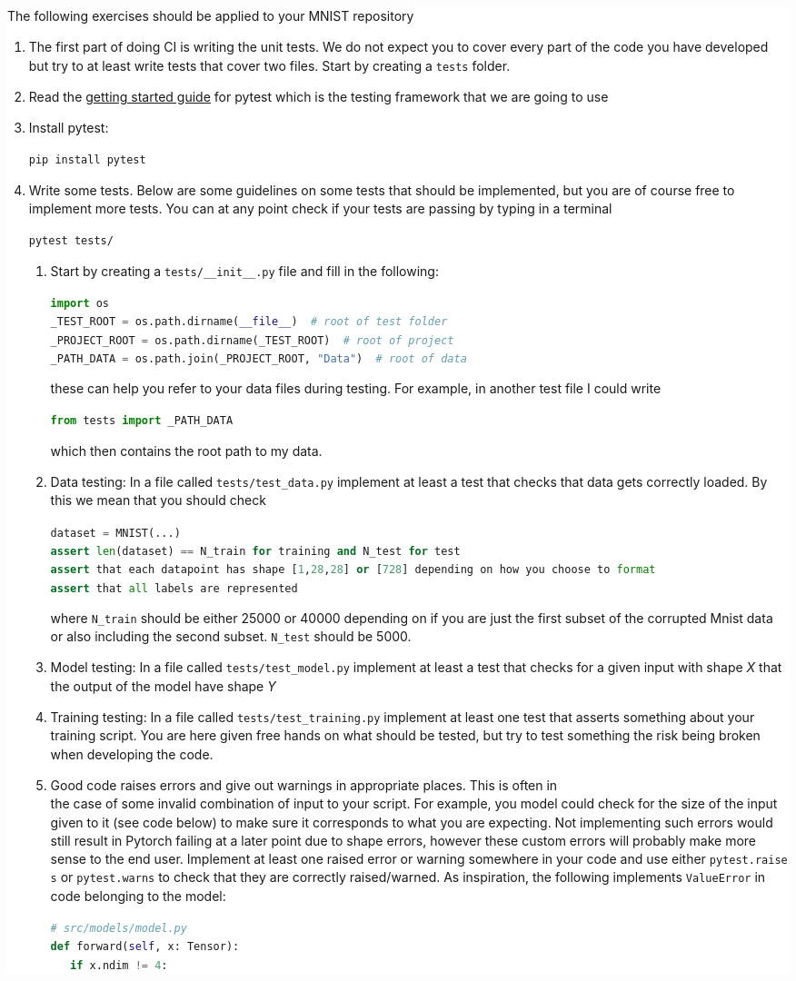 The following exercises should be applied to your MNIST repository

1. The first part of doing CI is writing the unit tests. We do not expect you to cover every part
   of the code you have developed but try to at least write tests that cover two files. Start by
   creating a `tests` folder.

2. Read the [getting started guide](https://docs.pytest.org/en/6.2.x/getting-started.html) for pytest
   which is the testing framework that we are going to use
   
3. Install pytest:
   ```
   pip install pytest
   ```
   
4. Write some tests. Below are some guidelines on some tests that should be implemented, but
   you are of course free to implement more tests. You can at any point check if your tests are
   passing by typing in a terminal   
   ```
   pytest tests/
   ```

   1. Start by creating a `tests/__init__.py` file and fill in the following:
      ```python
      import os
      _TEST_ROOT = os.path.dirname(__file__)  # root of test folder
      _PROJECT_ROOT = os.path.dirname(_TEST_ROOT)  # root of project
      _PATH_DATA = os.path.join(_PROJECT_ROOT, "Data")  # root of data
      ```
      these can help you refer to your data files during testing. For example, in another test
      file I could write 
      ```python
      from tests import _PATH_DATA
      ```
      which then contains the root path to my data.

   2. Data testing: In a file called `tests/test_data.py` implement at least a
      test that checks that data gets correctly loaded. By this we mean that you should check
      ```python
      dataset = MNIST(...)
      assert len(dataset) == N_train for training and N_test for test
      assert that each datapoint has shape [1,28,28] or [728] depending on how you choose to format
      assert that all labels are represented
      ```
      where `N_train` should be either 25000 or 40000 depending on if you are just the first
      subset of the corrupted Mnist data or also including the second subset. `N_test` should 
      be 5000.

   3. Model testing: In a file called `tests/test_model.py` implement at least a test that
      checks for a given input with shape *X* that the output of the model have shape *Y*
        
   4. Training testing: In a file called `tests/test_training.py` implement at least one
      test that asserts something about your training script. You are here given free hands on 
      what should be tested, but try to test something the risk being broken when developing the code.
        
   5. Good code raises errors and give out warnings in appropriate places. This is often in  
      the case of some invalid combination of input to your script. For example, you model 
      could check for the size of the input given to it (see code below) to make sure it corresponds 
      to what you are expecting. Not implementing such errors would still result in Pytorch failing 
      at a later point due to shape errors, however these custom errors will probably make more sense 
      to the end user. Implement at least one raised error or warning somewhere in your code and 
      use either `pytest.raises` or `pytest.warns` to check that they are correctly raised/warned.
      As inspiration, the following implements `ValueError` in code belonging to the model:
      ```python
      # src/models/model.py
      def forward(self, x: Tensor):
         if x.ndim != 4: